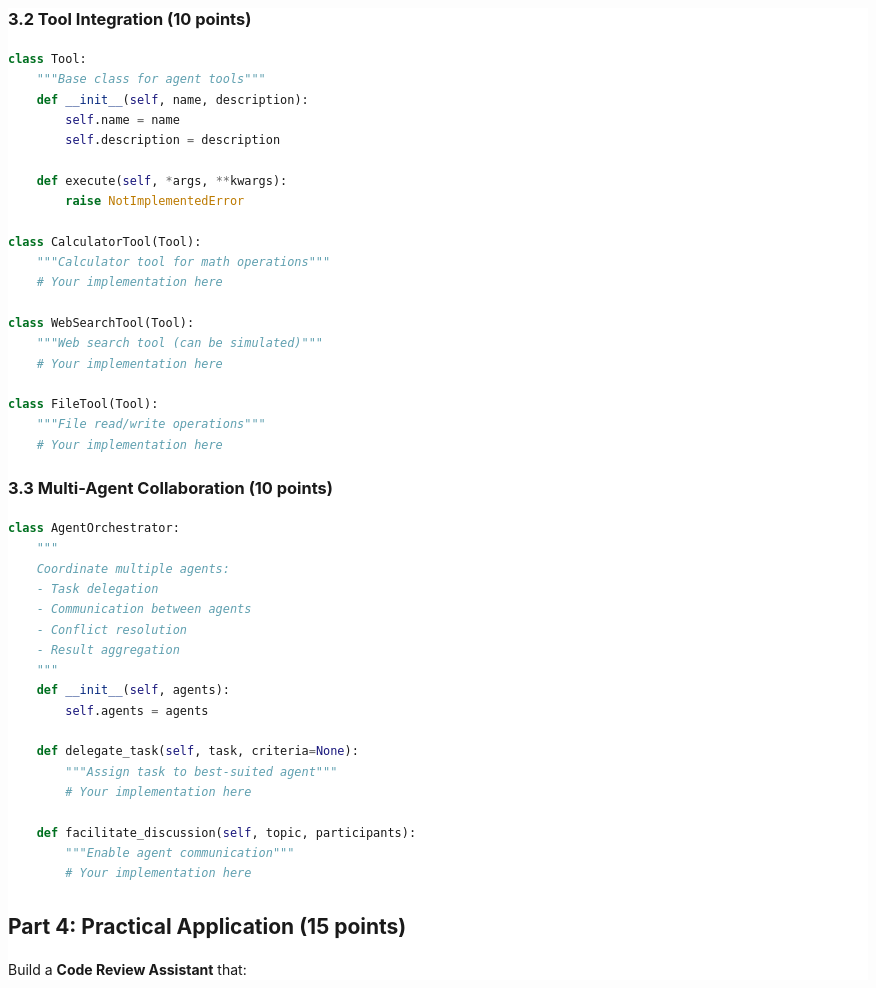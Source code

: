 ### 3.2 Tool Integration (10 points)

```python
class Tool:
    """Base class for agent tools"""
    def __init__(self, name, description):
        self.name = name
        self.description = description
    
    def execute(self, *args, **kwargs):
        raise NotImplementedError

class CalculatorTool(Tool):
    """Calculator tool for math operations"""
    # Your implementation here

class WebSearchTool(Tool):
    """Web search tool (can be simulated)"""
    # Your implementation here

class FileTool(Tool):
    """File read/write operations"""
    # Your implementation here
```

### 3.3 Multi-Agent Collaboration (10 points)

```python
class AgentOrchestrator:
    """
    Coordinate multiple agents:
    - Task delegation
    - Communication between agents
    - Conflict resolution
    - Result aggregation
    """
    def __init__(self, agents):
        self.agents = agents
    
    def delegate_task(self, task, criteria=None):
        """Assign task to best-suited agent"""
        # Your implementation here
    
    def facilitate_discussion(self, topic, participants):
        """Enable agent communication"""
        # Your implementation here
```

## Part 4: Practical Application (15 points)

Build a **Code Review Assistant** that:
